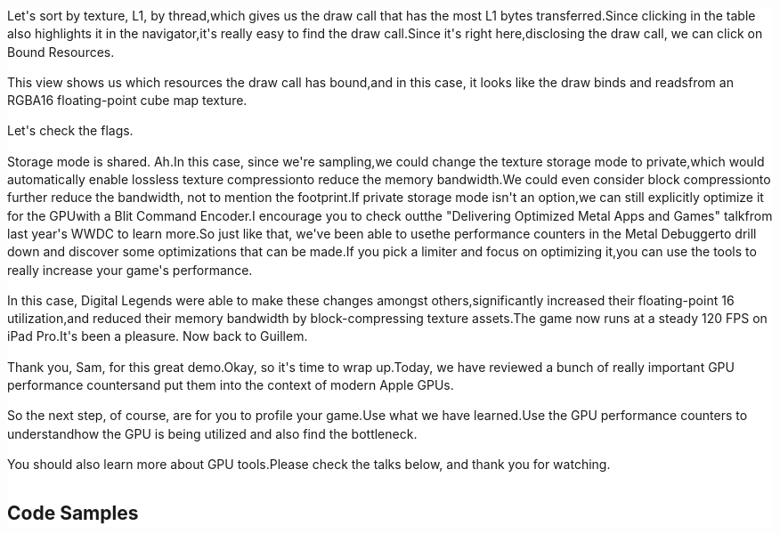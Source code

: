 Let's sort by texture, L1, by thread,which gives us the draw call that has the most L1 bytes transferred.Since clicking in the table also highlights it in the navigator,it's really easy to find the draw call.Since it's right here,disclosing the draw call, we can click on Bound Resources.

This view shows us which resources the draw call has bound,and in this case, it looks like the draw binds and readsfrom an RGBA16 floating-point cube map texture.

Let's check the flags.

Storage mode is shared. Ah.In this case, since we're sampling,we could change the texture storage mode to private,which would automatically enable lossless texture compressionto reduce the memory bandwidth.We could even consider block compressionto further reduce the bandwidth, not to mention the footprint.If private storage mode isn't an option,we can still explicitly optimize it for the GPUwith a Blit Command Encoder.I encourage you to check outthe "Delivering Optimized Metal Apps and Games" talkfrom last year's WWDC to learn more.So just like that, we've been able to usethe performance counters in the Metal Debuggerto drill down and discover some optimizations that can be made.If you pick a limiter and focus on optimizing it,you can use the tools to really increase your game's performance.

In this case, Digital Legends were able to make these changes amongst others,significantly increased their floating-point 16 utilization,and reduced their memory bandwidth by block-compressing texture assets.The game now runs at a steady 120 FPS on iPad Pro.It's been a pleasure. Now back to Guillem.

Thank you, Sam, for this great demo.Okay, so it's time to wrap up.Today, we have reviewed a bunch of really important GPU performance countersand put them into the context of modern Apple GPUs.

So the next step, of course, are for you to profile your game.Use what we have learned.Use the GPU performance counters to understandhow the GPU is being utilized and also find the bottleneck.

You should also learn more about GPU tools.Please check the talks below,
and thank you for watching.

## Code Samples

